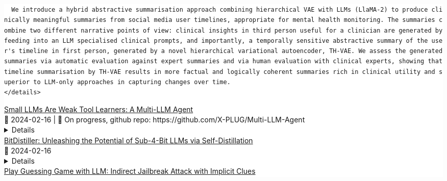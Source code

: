       We introduce a hybrid abstractive summarisation approach combining hierarchical VAE with LLMs (LlaMA-2) to produce clinically meaningful summaries from social media user timelines, appropriate for mental health monitoring. The summaries combine two different narrative points of view: clinical insights in third person useful for a clinician are generated by feeding into an LLM specialised clinical prompts, and importantly, a temporally sensitive abstractive summary of the user's timeline in first person, generated by a novel hierarchical variational autoencoder, TH-VAE. We assess the generated summaries via automatic evaluation against expert summaries and via human evaluation with clinical experts, showing that timeline summarisation by TH-VAE results in more factual and logically coherent summaries rich in clinical utility and superior to LLM-only approaches in capturing changes over time.
    </details>
</div>
<div class="paper-card">
    <div class="paper-title"><a href="http://arxiv.org/abs/2401.07324v3">Small LLMs Are Weak Tool Learners: A Multi-LLM Agent</a></div>
    <div class="paper-meta">
      📅 2024-02-16
      | 💬 On progress, github repo: https://github.com/X-PLUG/Multi-LLM-Agent
    </div>
    <details class="paper-abstract">
      Large Language Model (LLM) agents significantly extend the capabilities of standalone LLMs, empowering them to interact with external tools (e.g., APIs, functions) and complete various tasks in a self-directed fashion. The challenge of tool use demands that LLMs not only understand user queries and generate answers accurately but also excel in task planning, tool invocation, and result summarization. While traditional works focus on training a single LLM with all these capabilities, performance limitations become apparent, particularly with smaller models. To overcome these challenges, we propose a novel approach that decomposes the aforementioned capabilities into a planner, caller, and summarizer. Each component is implemented by a single LLM that focuses on a specific capability and collaborates with others to accomplish the task. This modular framework facilitates individual updates and the potential use of smaller LLMs for building each capability. To effectively train this framework, we introduce a two-stage training paradigm. First, we fine-tune a backbone LLM on the entire dataset without discriminating sub-tasks, providing the model with a comprehensive understanding of the task. Second, the fine-tuned LLM is used to instantiate the planner, caller, and summarizer respectively, which are continually fine-tuned on respective sub-tasks. Evaluation across various tool-use benchmarks illustrates that our proposed multi-LLM framework surpasses the traditional single-LLM approach, highlighting its efficacy and advantages in tool learning.
    </details>
</div>
<div class="paper-card">
    <div class="paper-title"><a href="http://arxiv.org/abs/2402.10631v1">BitDistiller: Unleashing the Potential of Sub-4-Bit LLMs via Self-Distillation</a></div>
    <div class="paper-meta">
      📅 2024-02-16
    </div>
    <details class="paper-abstract">
      The upscaling of Large Language Models (LLMs) has yielded impressive advances in natural language processing, yet it also poses significant deployment challenges. Weight quantization has emerged as a widely embraced solution to reduce memory and computational demands. This paper introduces BitDistiller, a framework that synergizes Quantization-Aware Training (QAT) with Knowledge Distillation (KD) to boost the performance of LLMs at ultra-low precisions (sub-4-bit). Specifically, BitDistiller first incorporates a tailored asymmetric quantization and clipping technique to maximally preserve the fidelity of quantized weights, and then proposes a novel Confidence-Aware Kullback-Leibler Divergence (CAKLD) objective, which is employed in a self-distillation manner to enable faster convergence and superior model performance. Empirical evaluations demonstrate that BitDistiller significantly surpasses existing methods in both 3-bit and 2-bit configurations on general language understanding and complex reasoning benchmarks. Notably, BitDistiller is shown to be more cost-effective, demanding fewer data and training resources. The code is available at https://github.com/DD-DuDa/BitDistiller.
    </details>
</div>
<div class="paper-card">
    <div class="paper-title"><a href="http://arxiv.org/abs/2402.09091v2">Play Guessing Game with LLM: Indirect Jailbreak Attack with Implicit Clues</a></div>
    <div class="paper-meta">